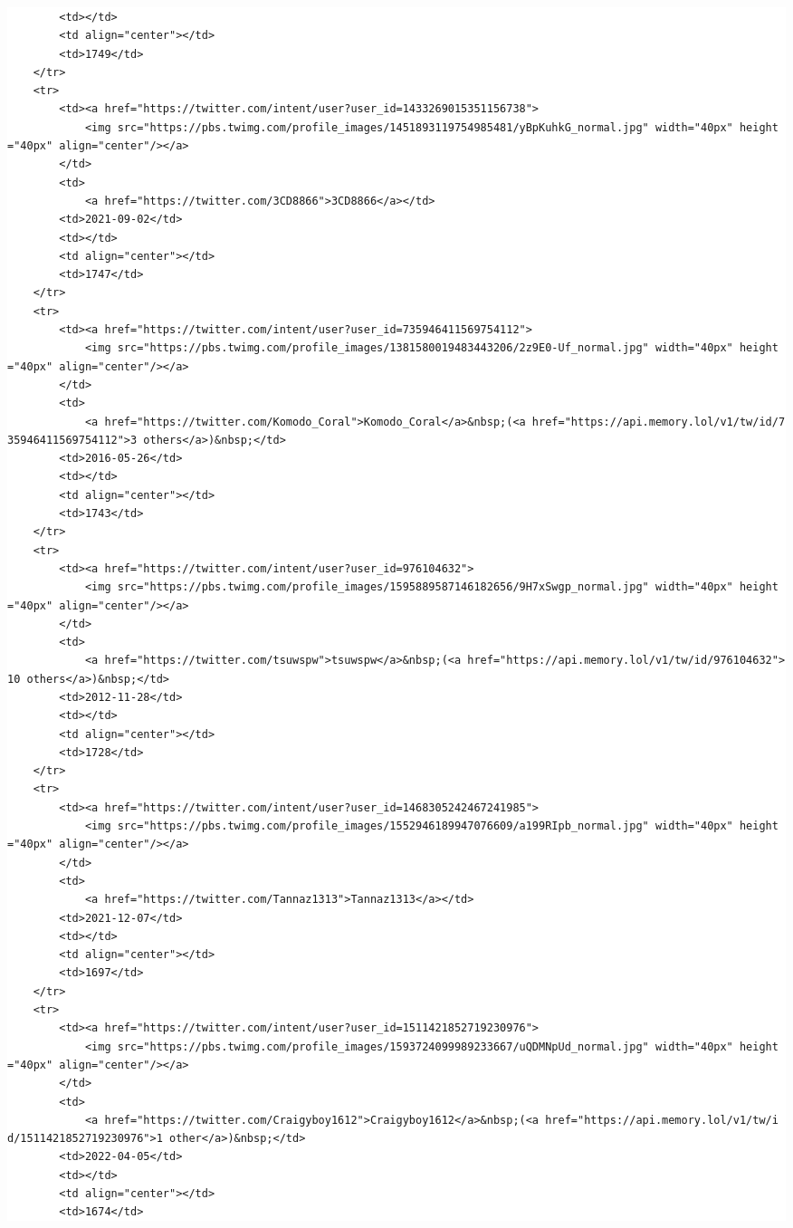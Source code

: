             <td></td>
            <td align="center"></td>
            <td>1749</td>
        </tr>
        <tr>
            <td><a href="https://twitter.com/intent/user?user_id=1433269015351156738">
                <img src="https://pbs.twimg.com/profile_images/1451893119754985481/yBpKuhkG_normal.jpg" width="40px" height="40px" align="center"/></a>
            </td>
            <td>
                <a href="https://twitter.com/3CD8866">3CD8866</a></td>
            <td>2021-09-02</td>
            <td></td>
            <td align="center"></td>
            <td>1747</td>
        </tr>
        <tr>
            <td><a href="https://twitter.com/intent/user?user_id=735946411569754112">
                <img src="https://pbs.twimg.com/profile_images/1381580019483443206/2z9E0-Uf_normal.jpg" width="40px" height="40px" align="center"/></a>
            </td>
            <td>
                <a href="https://twitter.com/Komodo_Coral">Komodo_Coral</a>&nbsp;(<a href="https://api.memory.lol/v1/tw/id/735946411569754112">3 others</a>)&nbsp;</td>
            <td>2016-05-26</td>
            <td></td>
            <td align="center"></td>
            <td>1743</td>
        </tr>
        <tr>
            <td><a href="https://twitter.com/intent/user?user_id=976104632">
                <img src="https://pbs.twimg.com/profile_images/1595889587146182656/9H7xSwgp_normal.jpg" width="40px" height="40px" align="center"/></a>
            </td>
            <td>
                <a href="https://twitter.com/tsuwspw">tsuwspw</a>&nbsp;(<a href="https://api.memory.lol/v1/tw/id/976104632">10 others</a>)&nbsp;</td>
            <td>2012-11-28</td>
            <td></td>
            <td align="center"></td>
            <td>1728</td>
        </tr>
        <tr>
            <td><a href="https://twitter.com/intent/user?user_id=1468305242467241985">
                <img src="https://pbs.twimg.com/profile_images/1552946189947076609/a199RIpb_normal.jpg" width="40px" height="40px" align="center"/></a>
            </td>
            <td>
                <a href="https://twitter.com/Tannaz1313">Tannaz1313</a></td>
            <td>2021-12-07</td>
            <td></td>
            <td align="center"></td>
            <td>1697</td>
        </tr>
        <tr>
            <td><a href="https://twitter.com/intent/user?user_id=1511421852719230976">
                <img src="https://pbs.twimg.com/profile_images/1593724099989233667/uQDMNpUd_normal.jpg" width="40px" height="40px" align="center"/></a>
            </td>
            <td>
                <a href="https://twitter.com/Craigyboy1612">Craigyboy1612</a>&nbsp;(<a href="https://api.memory.lol/v1/tw/id/1511421852719230976">1 other</a>)&nbsp;</td>
            <td>2022-04-05</td>
            <td></td>
            <td align="center"></td>
            <td>1674</td>